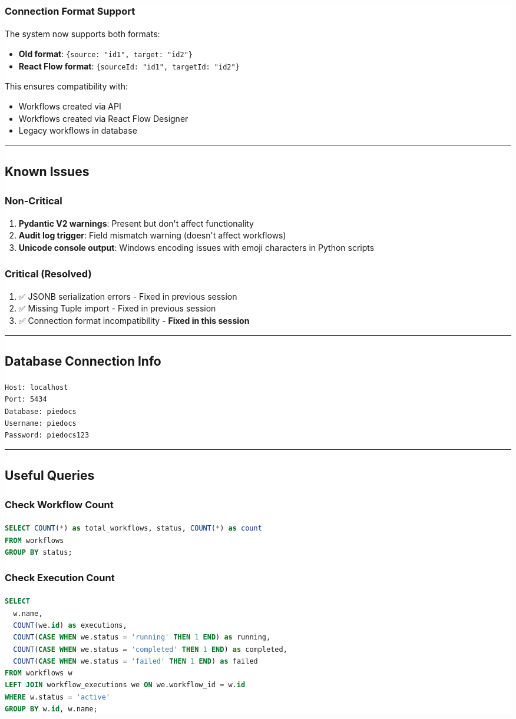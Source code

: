### Connection Format Support
The system now supports both formats:
- **Old format**: `{source: "id1", target: "id2"}`
- **React Flow format**: `{sourceId: "id1", targetId: "id2"}`

This ensures compatibility with:
- Workflows created via API
- Workflows created via React Flow Designer
- Legacy workflows in database

---

## Known Issues

### Non-Critical
1. **Pydantic V2 warnings**: Present but don't affect functionality
2. **Audit log trigger**: Field mismatch warning (doesn't affect workflows)
3. **Unicode console output**: Windows encoding issues with emoji characters in Python scripts

### Critical (Resolved)
1. ✅ JSONB serialization errors - Fixed in previous session
2. ✅ Missing Tuple import - Fixed in previous session
3. ✅ Connection format incompatibility - **Fixed in this session**

---

## Database Connection Info

```
Host: localhost
Port: 5434
Database: piedocs
Username: piedocs
Password: piedocs123
```

---

## Useful Queries

### Check Workflow Count
```sql
SELECT COUNT(*) as total_workflows, status, COUNT(*) as count
FROM workflows
GROUP BY status;
```

### Check Execution Count
```sql
SELECT
  w.name,
  COUNT(we.id) as executions,
  COUNT(CASE WHEN we.status = 'running' THEN 1 END) as running,
  COUNT(CASE WHEN we.status = 'completed' THEN 1 END) as completed,
  COUNT(CASE WHEN we.status = 'failed' THEN 1 END) as failed
FROM workflows w
LEFT JOIN workflow_executions we ON we.workflow_id = w.id
WHERE w.status = 'active'
GROUP BY w.id, w.name;
```
